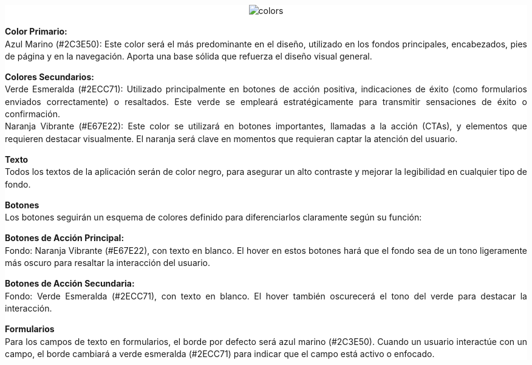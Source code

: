 <div align="center">
  <td colspan="1" rowspan="6">
    <img src="https://github.com/UPC-PRE-SI729-2402-SW54-X-Force/Report/blob/feature/chapter_4/resources/Items/Colors.png?raw=true" alt="colors" width="400" height="200">
  </td>
</div>


<p align="justify">
<strong>Color Primario:</strong><br>
Azul Marino (#2C3E50): Este color será el más predominante en el diseño, utilizado en los fondos principales, encabezados, pies de página y en la navegación. Aporta una base sólida que refuerza el diseño visual general.
</p>

<p align="justify">
<strong>Colores Secundarios:</strong><br>
Verde Esmeralda (#2ECC71): Utilizado principalmente en botones de acción positiva, indicaciones de éxito (como formularios enviados correctamente) o resaltados. Este verde se empleará estratégicamente para transmitir sensaciones de éxito o confirmación.<br>
Naranja Vibrante (#E67E22): Este color se utilizará en botones importantes, llamadas a la acción (CTAs), y elementos que requieren destacar visualmente. El naranja será clave en momentos que requieran captar la atención del usuario.
</p>

<p align="justify">
<strong>Texto</strong><br>
Todos los textos de la aplicación serán de color negro, para asegurar un alto contraste y mejorar la legibilidad en cualquier tipo de fondo.
</p>


<p align="justify">
<strong>Botones</strong><br>
Los botones seguirán un esquema de colores definido para diferenciarlos claramente según su función:
</p>

<p align="justify">
<strong>Botones de Acción Principal:</strong><br>
Fondo: Naranja Vibrante (#E67E22), con texto en blanco. El hover en estos botones hará que el fondo sea de un tono ligeramente más oscuro para resaltar la interacción del usuario.
</p>

<p align="justify">
<strong>Botones de Acción Secundaria:</strong><br>
Fondo: Verde Esmeralda (#2ECC71), con texto en blanco. El hover también oscurecerá el tono del verde para destacar la interacción.
</p>

<p align="justify">
<strong>Formularios</strong><br>
Para los campos de texto en formularios, el borde por defecto será azul marino (#2C3E50). Cuando un usuario interactúe con un campo, el borde cambiará a verde esmeralda (#2ECC71) para indicar que el campo está activo o enfocado.
</p>

